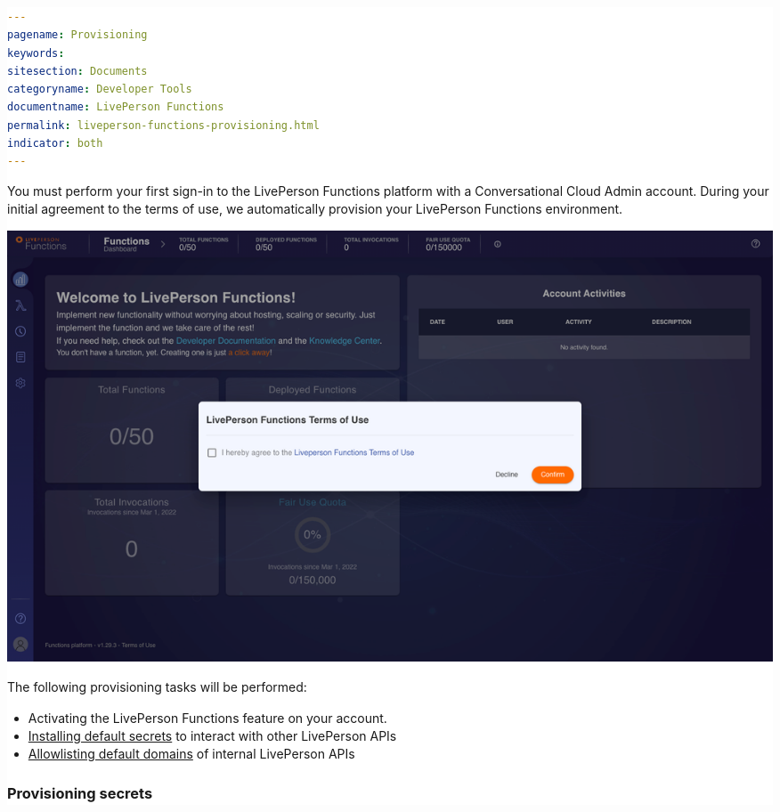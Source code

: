 ```yaml
---
pagename: Provisioning
keywords:
sitesection: Documents
categoryname: Developer Tools
documentname: LivePerson Functions
permalink: liveperson-functions-provisioning.html
indicator: both
---
```


You must perform your first sign-in to the LivePerson Functions platform with a Conversational Cloud Admin account. During your initial agreement to the terms of use, we automatically provision your LivePerson Functions environment. 

<img src="img/functions/functions_ui_terms_of_use.png" alt="Functions: Terms of Use" style="width:100%;"/>

The following provisioning tasks will be performed:

* Activating the LivePerson Functions feature on your account.
* [Installing default secrets](liveperson-functions-foundations-features.html#secret-store) to interact with other LivePerson APIs
* [Allowlisting default domains](liveperson-functions-foundations-features.html#domain-allowlisting) of internal LivePerson APIs

### Provisioning secrets
